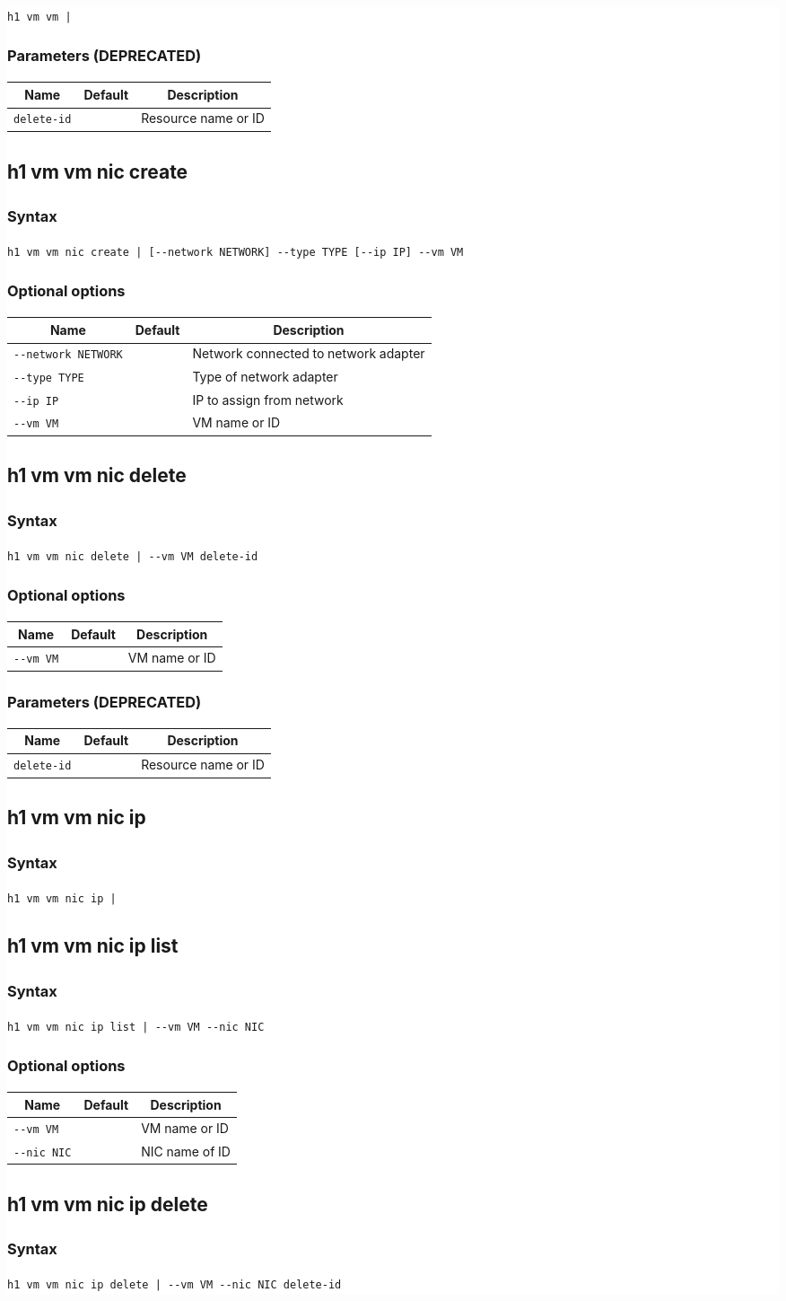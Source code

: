 ```h1 vm vm | ```

### Parameters (DEPRECATED)

| Name | Default | Description | 
| ---- | ------- | ----------- |
| ```delete-id``` |  | Resource name or ID |

## h1 vm vm nic create

### Syntax

```h1 vm vm nic create | [--network NETWORK] --type TYPE [--ip IP] --vm VM```

### Optional options

| Name | Default | Description | 
| ---- | ------- | ----------- |
| ```--network NETWORK``` |  | Network connected to network adapter |
| ```--type TYPE``` |  | Type of network adapter |
| ```--ip IP``` |  | IP to assign from network |
| ```--vm VM``` |  | VM name or ID |

## h1 vm vm nic delete

### Syntax

```h1 vm vm nic delete | --vm VM delete-id```

### Optional options

| Name | Default | Description | 
| ---- | ------- | ----------- |
| ```--vm VM``` |  | VM name or ID |

### Parameters (DEPRECATED)

| Name | Default | Description | 
| ---- | ------- | ----------- |
| ```delete-id``` |  | Resource name or ID |

## h1 vm vm nic ip

### Syntax

```h1 vm vm nic ip | ```

## h1 vm vm nic ip list

### Syntax

```h1 vm vm nic ip list | --vm VM --nic NIC```

### Optional options

| Name | Default | Description | 
| ---- | ------- | ----------- |
| ```--vm VM``` |  | VM name or ID |
| ```--nic NIC``` |  | NIC name of ID |

## h1 vm vm nic ip delete

### Syntax

```h1 vm vm nic ip delete | --vm VM --nic NIC delete-id```
```